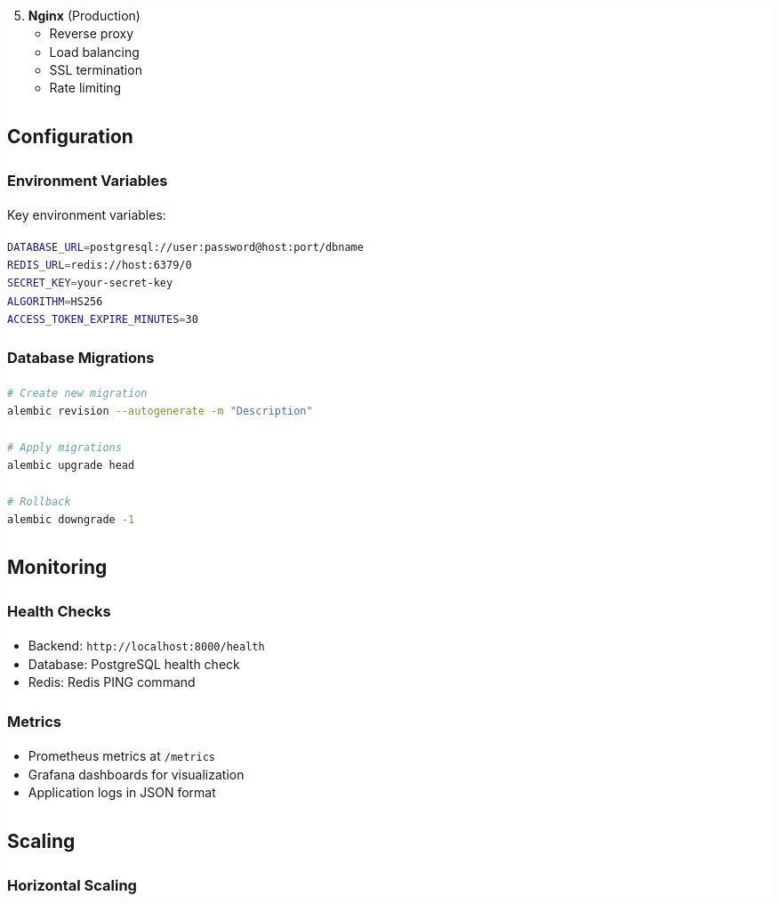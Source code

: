5. **Nginx** (Production)
   - Reverse proxy
   - Load balancing
   - SSL termination
   - Rate limiting

## Configuration

### Environment Variables

Key environment variables:

```bash
DATABASE_URL=postgresql://user:password@host:port/dbname
REDIS_URL=redis://host:6379/0
SECRET_KEY=your-secret-key
ALGORITHM=HS256
ACCESS_TOKEN_EXPIRE_MINUTES=30
```

### Database Migrations

```bash
# Create new migration
alembic revision --autogenerate -m "Description"

# Apply migrations
alembic upgrade head

# Rollback
alembic downgrade -1
```

## Monitoring

### Health Checks

- Backend: `http://localhost:8000/health`
- Database: PostgreSQL health check
- Redis: Redis PING command

### Metrics

- Prometheus metrics at `/metrics`
- Grafana dashboards for visualization
- Application logs in JSON format

## Scaling

### Horizontal Scaling
